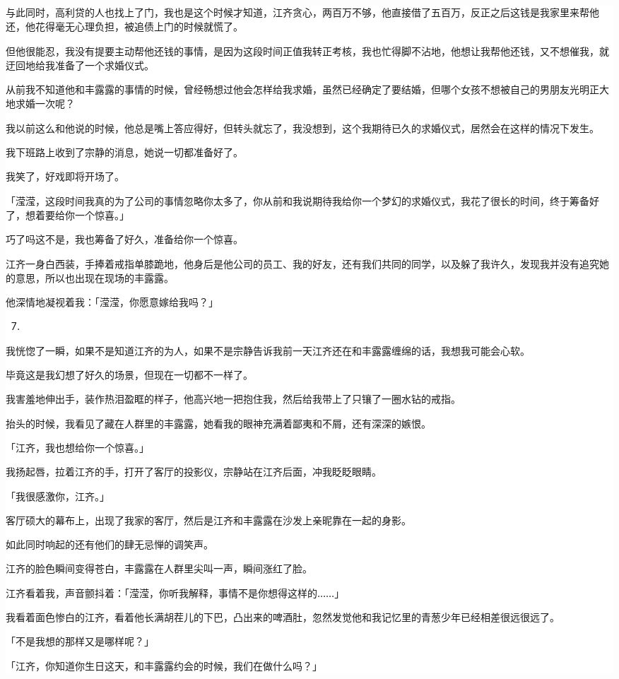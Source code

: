 与此同时，高利贷的人也找上了门，我也是这个时候才知道，江齐贪心，两百万不够，他直接借了五百万，反正之后这钱是我家里来帮他还，他花得毫无心理负担，被追债上门的时候就慌了。


但他很能忍，我没有提要主动帮他还钱的事情，是因为这段时间正值我转正考核，我也忙得脚不沾地，他想让我帮他还钱，又不想催我，就迂回地给我准备了一个求婚仪式。


从前我不知道他和丰露露的事情的时候，曾经畅想过他会怎样给我求婚，虽然已经确定了要结婚，但哪个女孩不想被自己的男朋友光明正大地求婚一次呢？


我以前这么和他说的时候，他总是嘴上答应得好，但转头就忘了，我没想到，这个我期待已久的求婚仪式，居然会在这样的情况下发生。


我下班路上收到了宗静的消息，她说一切都准备好了。


我笑了，好戏即将开场了。


「滢滢，这段时间我真的为了公司的事情忽略你太多了，你从前和我说期待我给你一个梦幻的求婚仪式，我花了很长的时间，终于筹备好了，想着要给你一个惊喜。」


巧了吗这不是，我也筹备了好久，准备给你一个惊喜。


江齐一身白西装，手捧着戒指单膝跪地，他身后是他公司的员工、我的好友，还有我们共同的同学，以及躲了我许久，发现我并没有追究她的意思，所以也出现在现场的丰露露。


他深情地凝视着我：「滢滢，你愿意嫁给我吗？」


7.


我恍惚了一瞬，如果不是知道江齐的为人，如果不是宗静告诉我前一天江齐还在和丰露露缠绵的话，我想我可能会心软。


毕竟这是我幻想了好久的场景，但现在一切都不一样了。


我害羞地伸出手，装作热泪盈眶的样子，他高兴地一把抱住我，然后给我带上了只镶了一圈水钻的戒指。


抬头的时候，我看见了藏在人群里的丰露露，她看我的眼神充满着鄙夷和不屑，还有深深的嫉恨。


「江齐，我也想给你一个惊喜。」


我扬起唇，拉着江齐的手，打开了客厅的投影仪，宗静站在江齐后面，冲我眨眨眼睛。


「我很感激你，江齐。」


客厅硕大的幕布上，出现了我家的客厅，然后是江齐和丰露露在沙发上亲昵靠在一起的身影。


如此同时响起的还有他们的肆无忌惮的调笑声。


江齐的脸色瞬间变得苍白，丰露露在人群里尖叫一声，瞬间涨红了脸。


江齐看着我，声音颤抖着：「滢滢，你听我解释，事情不是你想得这样的……」


我看着面色惨白的江齐，看着他长满胡茬儿的下巴，凸出来的啤酒肚，忽然发觉他和我记忆里的青葱少年已经相差很远很远了。


「不是我想的那样又是哪样呢？」


「江齐，你知道你生日这天，和丰露露约会的时候，我们在做什么吗？」
